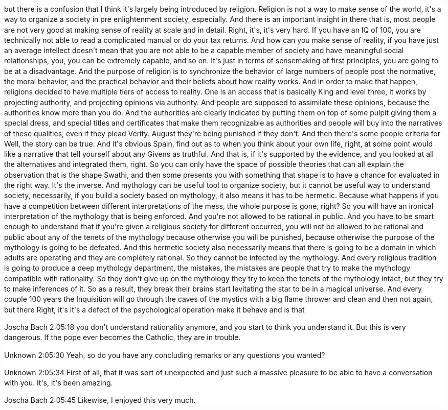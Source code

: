 but there is a confusion that I think it's largely being introduced by religion. Religion is not a way to make sense of the world, it's a way to organize a society in pre enlightenment society, especially. And there is an important insight in there that is, most people are not very good at making sense of reality at scale and in detail. Right, it's, it's very hard. If you have an IQ of 100, you are technically not able to read a complicated manual or do your tax returns. And how can you make sense of reality, if you have just an average intellect doesn't mean that you are not able to be a capable member of society and have meaningful social relationships, you, you can be extremely capable, and so on. It's just in terms of sensemaking of first principles, you are going to be at a disadvantage. And the purpose of religion is to synchronize the behavior of large numbers of people post the normative, the moral behavior, and the practical behavior and their beliefs about how reality works. And in order to make that happen, religions decided to have multiple tiers of access to reality. One is an access that is basically King and level three, it works by projecting authority, and projecting opinions via authority. And people are supposed to assimilate these opinions, because the authorities know more than you do. And the authorities are clearly indicated by putting them on top of some pulpit giving them a special dress, and special titles and certificates that make them recognizable as authorities and people will buy into the narratives of these qualities, even if they plead Verity. August they're being punished if they don't. And then there's some people criteria for Well, the story can be true. And it's obvious Spain, find out as to when you think about your own life, right, at some point would like a narrative that tell yourself about any Givens as truthful. And that is, if it's supported by the evidence, and you looked at all the alternatives and integrated them, right. So you can only have the space of possible theories that can all explain the observation that is the shape Swathi, and then some presents you with something that shape is to have a chance for evaluated in the right way. It's the inverse. And mythology can be useful tool to organize society, but it cannot be useful way to understand society, necessarily, if you build a society based on mythology, it also means it has to be hermetic. Because what happens if you have a competition between different interpretations of the mess, the whole purpose is gone, right? So you will have an ironical interpretation of the mythology that is being enforced. And you're not allowed to be rational in public. And you have to be smart enough to understand that if you're given a religious society for different occurred, you will not be allowed to be rational and public about any of the tenets of the mythology because otherwise you will be punished, because otherwise the purpose of the mythology is going to be defeated. And this hermetic society also necessarily means that there is going to be a domain in which adults are operating and they are completely rational. So they cannot be infected by the mythology. And every religious tradition is going to produce a deep mythology department, the mistakes, the mistakes are people that try to make the mythology compatible with rationality. So they don't give up on the mythology they try to keep the tenets of the mythology intact, but they try to make inferences of it. So as a result, they break their brains start levitating the star to be in a magical universe. And every couple 100 years the Inquisition will go through the caves of the mystics with a big flame thrower and clean and then not again, but there Right, it's it's a defect of the psychological operation make it behave and is that

Joscha Bach 2:05:18
you don't understand rationality anymore, and you start to think you understand it. But this is very dangerous. If the pope ever becomes the Catholic, they are in trouble.

Unknown 2:05:30
Yeah, so do you have any concluding remarks or any questions you wanted?

Unknown 2:05:34
First of all, that it was sort of unexpected and just such a massive pleasure to be able to have a conversation with you. It's, it's been amazing.

Joscha Bach 2:05:45
Likewise, I enjoyed this very much.
